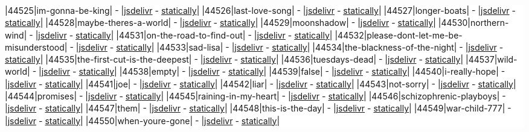 |44525|im-gonna-be-king| - |[jsdelivr](https://cdn.jsdelivr.net/gh/dbchord/c8-3-6/40001-45000/44501-45000/im-gonna-be-king.png) - [statically](https://cdn.statically.io/gh/dbchord/c8-3-6/i/40001-45000/44501-45000/im-gonna-be-king.png)|
|44526|last-love-song| - |[jsdelivr](https://cdn.jsdelivr.net/gh/dbchord/c8-3-6/40001-45000/44501-45000/last-love-song.png) - [statically](https://cdn.statically.io/gh/dbchord/c8-3-6/i/40001-45000/44501-45000/last-love-song.png)|
|44527|longer-boats| - |[jsdelivr](https://cdn.jsdelivr.net/gh/dbchord/c8-3-6/40001-45000/44501-45000/longer-boats.png) - [statically](https://cdn.statically.io/gh/dbchord/c8-3-6/i/40001-45000/44501-45000/longer-boats.png)|
|44528|maybe-theres-a-world| - |[jsdelivr](https://cdn.jsdelivr.net/gh/dbchord/c8-3-6/40001-45000/44501-45000/maybe-theres-a-world.png) - [statically](https://cdn.statically.io/gh/dbchord/c8-3-6/i/40001-45000/44501-45000/maybe-theres-a-world.png)|
|44529|moonshadow| - |[jsdelivr](https://cdn.jsdelivr.net/gh/dbchord/c8-3-6/40001-45000/44501-45000/moonshadow.png) - [statically](https://cdn.statically.io/gh/dbchord/c8-3-6/i/40001-45000/44501-45000/moonshadow.png)|
|44530|northern-wind| - |[jsdelivr](https://cdn.jsdelivr.net/gh/dbchord/c8-3-6/40001-45000/44501-45000/northern-wind.png) - [statically](https://cdn.statically.io/gh/dbchord/c8-3-6/i/40001-45000/44501-45000/northern-wind.png)|
|44531|on-the-road-to-find-out| - |[jsdelivr](https://cdn.jsdelivr.net/gh/dbchord/c8-3-6/40001-45000/44501-45000/on-the-road-to-find-out.png) - [statically](https://cdn.statically.io/gh/dbchord/c8-3-6/i/40001-45000/44501-45000/on-the-road-to-find-out.png)|
|44532|please-dont-let-me-be-misunderstood| - |[jsdelivr](https://cdn.jsdelivr.net/gh/dbchord/c8-3-6/40001-45000/44501-45000/please-dont-let-me-be-misunderstood.png) - [statically](https://cdn.statically.io/gh/dbchord/c8-3-6/i/40001-45000/44501-45000/please-dont-let-me-be-misunderstood.png)|
|44533|sad-lisa| - |[jsdelivr](https://cdn.jsdelivr.net/gh/dbchord/c8-3-6/40001-45000/44501-45000/sad-lisa.png) - [statically](https://cdn.statically.io/gh/dbchord/c8-3-6/i/40001-45000/44501-45000/sad-lisa.png)|
|44534|the-blackness-of-the-night| - |[jsdelivr](https://cdn.jsdelivr.net/gh/dbchord/c8-3-6/40001-45000/44501-45000/the-blackness-of-the-night.png) - [statically](https://cdn.statically.io/gh/dbchord/c8-3-6/i/40001-45000/44501-45000/the-blackness-of-the-night.png)|
|44535|the-first-cut-is-the-deepest| - |[jsdelivr](https://cdn.jsdelivr.net/gh/dbchord/c8-3-6/40001-45000/44501-45000/the-first-cut-is-the-deepest.png) - [statically](https://cdn.statically.io/gh/dbchord/c8-3-6/i/40001-45000/44501-45000/the-first-cut-is-the-deepest.png)|
|44536|tuesdays-dead| - |[jsdelivr](https://cdn.jsdelivr.net/gh/dbchord/c8-3-6/40001-45000/44501-45000/tuesdays-dead.png) - [statically](https://cdn.statically.io/gh/dbchord/c8-3-6/i/40001-45000/44501-45000/tuesdays-dead.png)|
|44537|wild-world| - |[jsdelivr](https://cdn.jsdelivr.net/gh/dbchord/c8-3-6/40001-45000/44501-45000/wild-world.png) - [statically](https://cdn.statically.io/gh/dbchord/c8-3-6/i/40001-45000/44501-45000/wild-world.png)|
|44538|empty| - |[jsdelivr](https://cdn.jsdelivr.net/gh/dbchord/c8-3-6/40001-45000/44501-45000/empty.png) - [statically](https://cdn.statically.io/gh/dbchord/c8-3-6/i/40001-45000/44501-45000/empty.png)|
|44539|false| - |[jsdelivr](https://cdn.jsdelivr.net/gh/dbchord/c8-3-6/40001-45000/44501-45000/false.png) - [statically](https://cdn.statically.io/gh/dbchord/c8-3-6/i/40001-45000/44501-45000/false.png)|
|44540|i-really-hope| - |[jsdelivr](https://cdn.jsdelivr.net/gh/dbchord/c8-3-6/40001-45000/44501-45000/i-really-hope.png) - [statically](https://cdn.statically.io/gh/dbchord/c8-3-6/i/40001-45000/44501-45000/i-really-hope.png)|
|44541|joe| - |[jsdelivr](https://cdn.jsdelivr.net/gh/dbchord/c8-3-6/40001-45000/44501-45000/joe.png) - [statically](https://cdn.statically.io/gh/dbchord/c8-3-6/i/40001-45000/44501-45000/joe.png)|
|44542|liar| - |[jsdelivr](https://cdn.jsdelivr.net/gh/dbchord/c8-3-6/40001-45000/44501-45000/liar.png) - [statically](https://cdn.statically.io/gh/dbchord/c8-3-6/i/40001-45000/44501-45000/liar.png)|
|44543|not-sorry| - |[jsdelivr](https://cdn.jsdelivr.net/gh/dbchord/c8-3-6/40001-45000/44501-45000/not-sorry.png) - [statically](https://cdn.statically.io/gh/dbchord/c8-3-6/i/40001-45000/44501-45000/not-sorry.png)|
|44544|promises| - |[jsdelivr](https://cdn.jsdelivr.net/gh/dbchord/c8-3-6/40001-45000/44501-45000/promises.png) - [statically](https://cdn.statically.io/gh/dbchord/c8-3-6/i/40001-45000/44501-45000/promises.png)|
|44545|raining-in-my-heart| - |[jsdelivr](https://cdn.jsdelivr.net/gh/dbchord/c8-3-6/40001-45000/44501-45000/raining-in-my-heart.png) - [statically](https://cdn.statically.io/gh/dbchord/c8-3-6/i/40001-45000/44501-45000/raining-in-my-heart.png)|
|44546|schizophrenic-playboys| - |[jsdelivr](https://cdn.jsdelivr.net/gh/dbchord/c8-3-6/40001-45000/44501-45000/schizophrenic-playboys.png) - [statically](https://cdn.statically.io/gh/dbchord/c8-3-6/i/40001-45000/44501-45000/schizophrenic-playboys.png)|
|44547|them| - |[jsdelivr](https://cdn.jsdelivr.net/gh/dbchord/c8-3-6/40001-45000/44501-45000/them.png) - [statically](https://cdn.statically.io/gh/dbchord/c8-3-6/i/40001-45000/44501-45000/them.png)|
|44548|this-is-the-day| - |[jsdelivr](https://cdn.jsdelivr.net/gh/dbchord/c8-3-6/40001-45000/44501-45000/this-is-the-day.png) - [statically](https://cdn.statically.io/gh/dbchord/c8-3-6/i/40001-45000/44501-45000/this-is-the-day.png)|
|44549|war-child-777| - |[jsdelivr](https://cdn.jsdelivr.net/gh/dbchord/c8-3-6/40001-45000/44501-45000/war-child-777.png) - [statically](https://cdn.statically.io/gh/dbchord/c8-3-6/i/40001-45000/44501-45000/war-child-777.png)|
|44550|when-youre-gone| - |[jsdelivr](https://cdn.jsdelivr.net/gh/dbchord/c8-3-6/40001-45000/44501-45000/when-youre-gone.png) - [statically](https://cdn.statically.io/gh/dbchord/c8-3-6/i/40001-45000/44501-45000/when-youre-gone.png)|